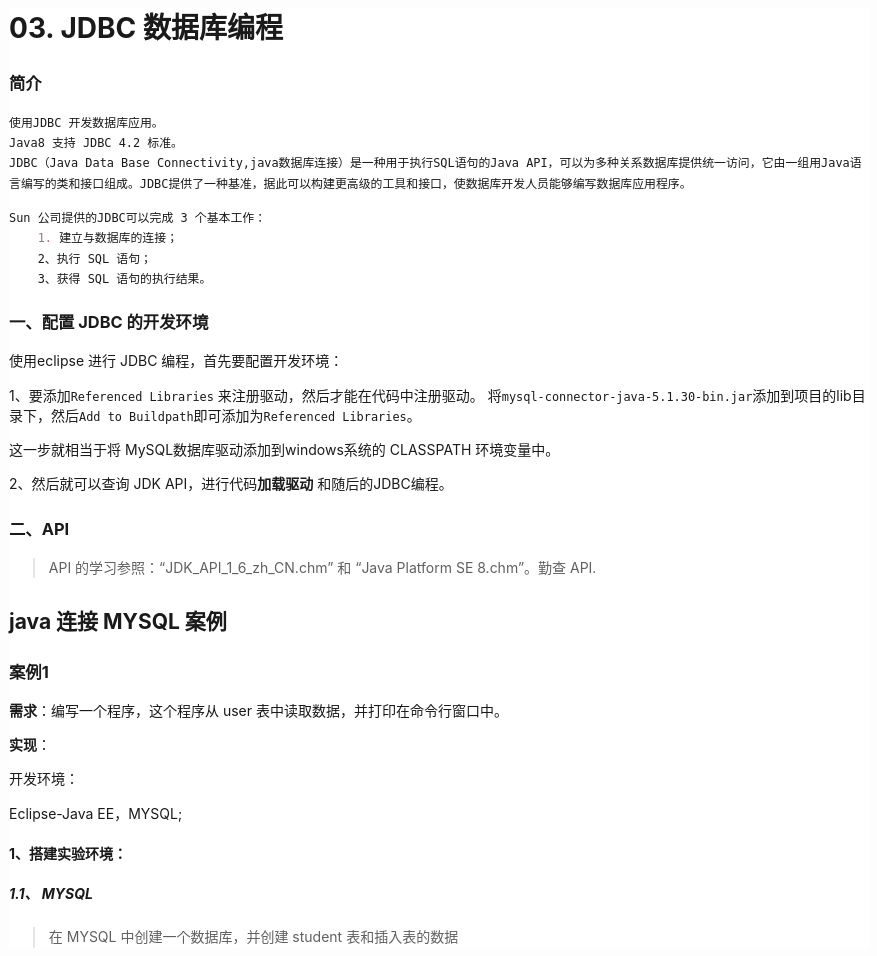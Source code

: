 # 03. JDBC 数据库编程

### 简介

```markdown
使用JDBC 开发数据库应用。
Java8 支持 JDBC 4.2 标准。
JDBC（Java Data Base Connectivity,java数据库连接）是一种用于执行SQL语句的Java API，可以为多种关系数据库提供统一访问，它由一组用Java语言编写的类和接口组成。JDBC提供了一种基准，据此可以构建更高级的工具和接口，使数据库开发人员能够编写数据库应用程序。
```

```markdown
Sun 公司提供的JDBC可以完成 3 个基本工作：
	1. 建立与数据库的连接；
	2、执行 SQL 语句；
	3、获得 SQL 语句的执行结果。
```



### 一、配置 JDBC 的开发环境

使用eclipse 进行 JDBC 编程，首先要配置开发环境：

1、要添加`Referenced Libraries` 来注册驱动，然后才能在代码中注册驱动。
​	将`mysql-connector-java-5.1.30-bin.jar`添加到项目的lib目录下，然后`Add to Buildpath`即可添加为`Referenced Libraries`。

这一步就相当于将 MySQL数据库驱动添加到windows系统的 CLASSPATH 环境变量中。

2、然后就可以查询 JDK API，进行代码**加载驱动** 和随后的JDBC编程。



### 二、API

> API 的学习参照：“JDK_API_1_6_zh_CN.chm” 和 “Java Platform SE 8.chm”。勤查 API.



## java 连接 MYSQL 案例

### 案例1

**需求**：编写一个程序，这个程序从 user 表中读取数据，并打印在命令行窗口中。

**实现**：

开发环境：

Eclipse-Java EE，MYSQL;

#### 1、搭建实验环境：
##### 1.1、  MYSQL 

> 在 MYSQL 中创建一个数据库，并创建 student 表和插入表的数据
